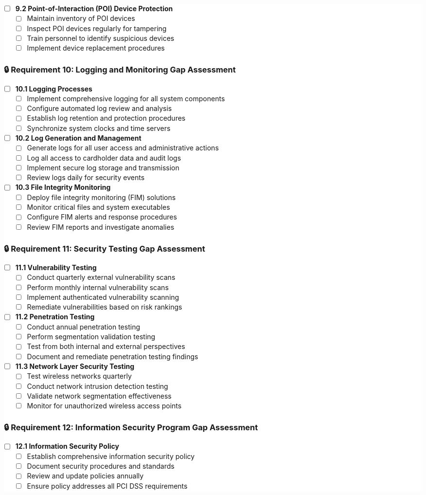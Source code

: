 - [ ] **9.2 Point-of-Interaction (POI) Device Protection**
  - [ ] Maintain inventory of POI devices
  - [ ] Inspect POI devices regularly for tampering
  - [ ] Train personnel to identify suspicious devices
  - [ ] Implement device replacement procedures

### 🔒 Requirement 10: Logging and Monitoring Gap Assessment

- [ ] **10.1 Logging Processes**
  - [ ] Implement comprehensive logging for all system components
  - [ ] Configure automated log review and analysis
  - [ ] Establish log retention and protection procedures
  - [ ] Synchronize system clocks and time servers

- [ ] **10.2 Log Generation and Management**
  - [ ] Generate logs for all user access and administrative actions
  - [ ] Log all access to cardholder data and audit logs
  - [ ] Implement secure log storage and transmission
  - [ ] Review logs daily for security events

- [ ] **10.3 File Integrity Monitoring**
  - [ ] Deploy file integrity monitoring (FIM) solutions
  - [ ] Monitor critical files and system executables
  - [ ] Configure FIM alerts and response procedures
  - [ ] Review FIM reports and investigate anomalies

### 🔒 Requirement 11: Security Testing Gap Assessment

- [ ] **11.1 Vulnerability Testing**
  - [ ] Conduct quarterly external vulnerability scans
  - [ ] Perform monthly internal vulnerability scans
  - [ ] Implement authenticated vulnerability scanning
  - [ ] Remediate vulnerabilities based on risk rankings

- [ ] **11.2 Penetration Testing**
  - [ ] Conduct annual penetration testing
  - [ ] Perform segmentation validation testing
  - [ ] Test from both internal and external perspectives
  - [ ] Document and remediate penetration testing findings

- [ ] **11.3 Network Layer Security Testing**
  - [ ] Test wireless networks quarterly
  - [ ] Conduct network intrusion detection testing
  - [ ] Validate network segmentation effectiveness
  - [ ] Monitor for unauthorized wireless access points

### 🔒 Requirement 12: Information Security Program Gap Assessment

- [ ] **12.1 Information Security Policy**
  - [ ] Establish comprehensive information security policy
  - [ ] Document security procedures and standards
  - [ ] Review and update policies annually
  - [ ] Ensure policy addresses all PCI DSS requirements
